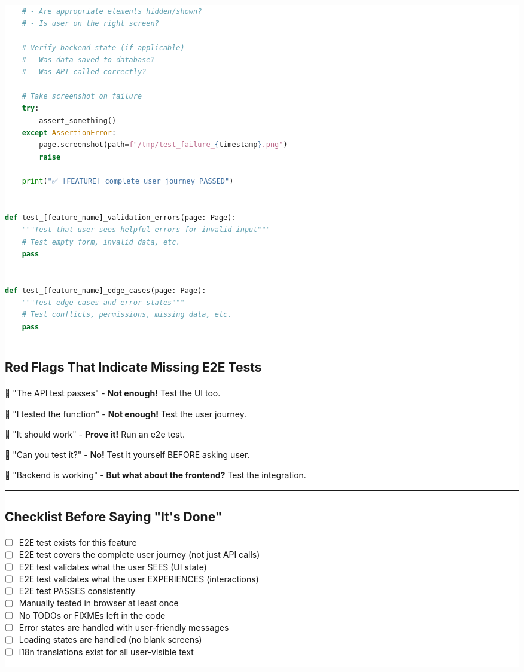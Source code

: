 ```python
    # - Are appropriate elements hidden/shown?
    # - Is user on the right screen?

    # Verify backend state (if applicable)
    # - Was data saved to database?
    # - Was API called correctly?

    # Take screenshot on failure
    try:
        assert_something()
    except AssertionError:
        page.screenshot(path=f"/tmp/test_failure_{timestamp}.png")
        raise

    print("✅ [FEATURE] complete user journey PASSED")


def test_[feature_name]_validation_errors(page: Page):
    """Test that user sees helpful errors for invalid input"""
    # Test empty form, invalid data, etc.
    pass


def test_[feature_name]_edge_cases(page: Page):
    """Test edge cases and error states"""
    # Test conflicts, permissions, missing data, etc.
    pass
```

---

## Red Flags That Indicate Missing E2E Tests

🚩 "The API test passes" - **Not enough!** Test the UI too.

🚩 "I tested the function" - **Not enough!** Test the user journey.

🚩 "It should work" - **Prove it!** Run an e2e test.

🚩 "Can you test it?" - **No!** Test it yourself BEFORE asking user.

🚩 "Backend is working" - **But what about the frontend?** Test the integration.

---

## Checklist Before Saying "It's Done"

- [ ] E2E test exists for this feature
- [ ] E2E test covers the complete user journey (not just API calls)
- [ ] E2E test validates what the user SEES (UI state)
- [ ] E2E test validates what the user EXPERIENCES (interactions)
- [ ] E2E test PASSES consistently
- [ ] Manually tested in browser at least once
- [ ] No TODOs or FIXMEs left in the code
- [ ] Error states are handled with user-friendly messages
- [ ] Loading states are handled (no blank screens)
- [ ] i18n translations exist for all user-visible text

---